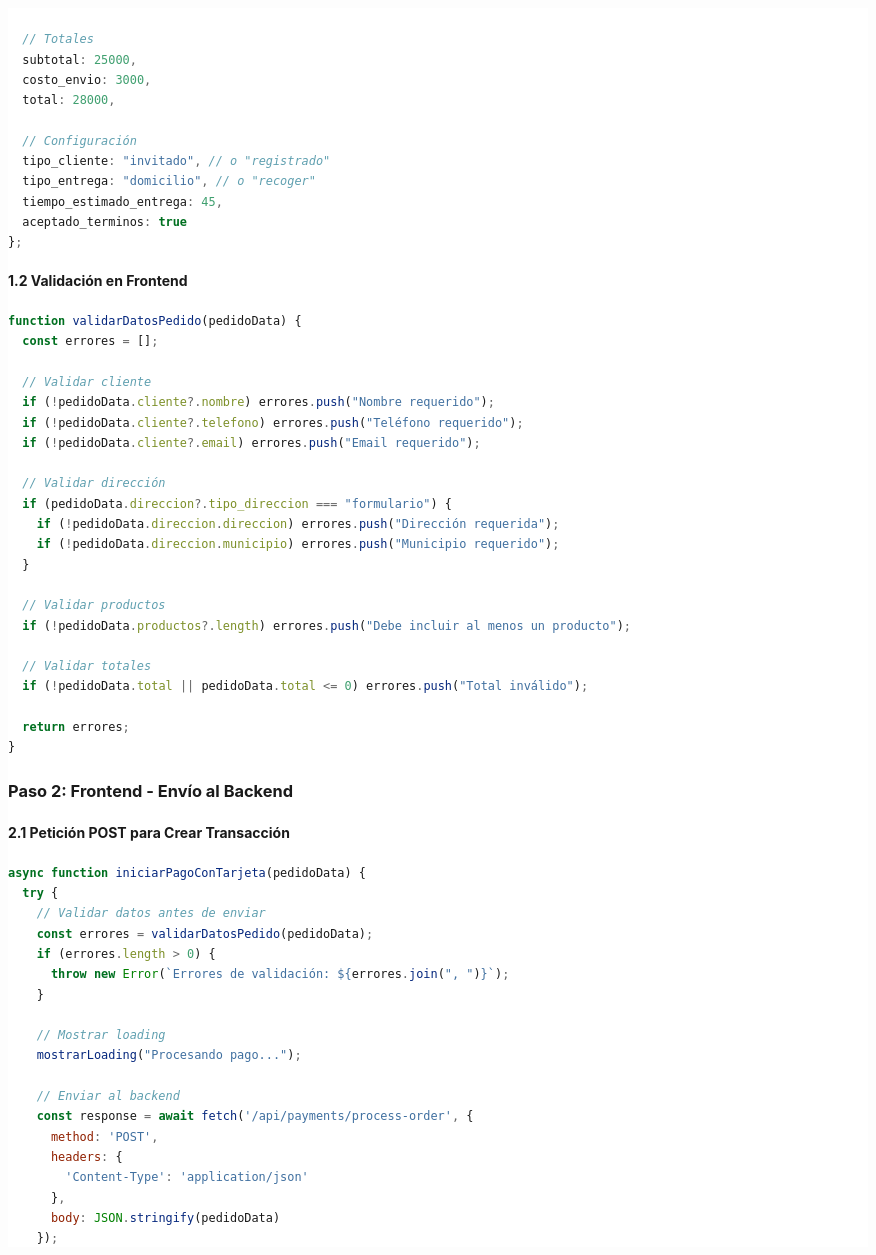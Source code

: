 ```javascript
  
  // Totales
  subtotal: 25000,
  costo_envio: 3000,
  total: 28000,
  
  // Configuración
  tipo_cliente: "invitado", // o "registrado"
  tipo_entrega: "domicilio", // o "recoger"
  tiempo_estimado_entrega: 45,
  aceptado_terminos: true
};
```

#### **1.2 Validación en Frontend**
```javascript
function validarDatosPedido(pedidoData) {
  const errores = [];
  
  // Validar cliente
  if (!pedidoData.cliente?.nombre) errores.push("Nombre requerido");
  if (!pedidoData.cliente?.telefono) errores.push("Teléfono requerido");
  if (!pedidoData.cliente?.email) errores.push("Email requerido");
  
  // Validar dirección
  if (pedidoData.direccion?.tipo_direccion === "formulario") {
    if (!pedidoData.direccion.direccion) errores.push("Dirección requerida");
    if (!pedidoData.direccion.municipio) errores.push("Municipio requerido");
  }
  
  // Validar productos
  if (!pedidoData.productos?.length) errores.push("Debe incluir al menos un producto");
  
  // Validar totales
  if (!pedidoData.total || pedidoData.total <= 0) errores.push("Total inválido");
  
  return errores;
}
```

### **Paso 2: Frontend - Envío al Backend**

#### **2.1 Petición POST para Crear Transacción**
```javascript
async function iniciarPagoConTarjeta(pedidoData) {
  try {
    // Validar datos antes de enviar
    const errores = validarDatosPedido(pedidoData);
    if (errores.length > 0) {
      throw new Error(`Errores de validación: ${errores.join(", ")}`);
    }
    
    // Mostrar loading
    mostrarLoading("Procesando pago...");
    
    // Enviar al backend
    const response = await fetch('/api/payments/process-order', {
      method: 'POST',
      headers: {
        'Content-Type': 'application/json'
      },
      body: JSON.stringify(pedidoData)
    });
```